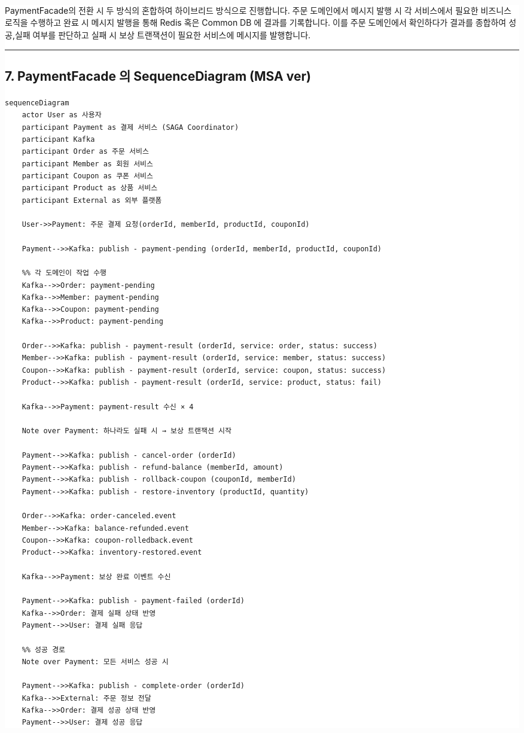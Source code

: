 PaymentFacade의 전환 시 두 방식의 혼합하여 하이브리드 방식으로 진행합니다.
주문 도메인에서 메시지 발행 시 각 서비스에서 필요한 비즈니스 로직을 수행하고 완료 시 메시지 발행을 통해 Redis 혹은 Common DB 에 결과를 기록합니다.
이를 주문 도메인에서 확인하다가 결과를 종합하여 성공,실패 여부를 판단하고 실패 시 보상 트랜잭션이 필요한 서비스에 메시지를 발행합니다.

---

## 7. PaymentFacade 의 SequenceDiagram (MSA ver)

```mermaid
sequenceDiagram
    actor User as 사용자
    participant Payment as 결제 서비스 (SAGA Coordinator)
    participant Kafka
    participant Order as 주문 서비스
    participant Member as 회원 서비스
    participant Coupon as 쿠폰 서비스
    participant Product as 상품 서비스
    participant External as 외부 플랫폼

    User->>Payment: 주문 결제 요청(orderId, memberId, productId, couponId)

    Payment-->>Kafka: publish - payment-pending (orderId, memberId, productId, couponId)

    %% 각 도메인이 작업 수행
    Kafka-->>Order: payment-pending
    Kafka-->>Member: payment-pending
    Kafka-->>Coupon: payment-pending
    Kafka-->>Product: payment-pending

    Order-->>Kafka: publish - payment-result (orderId, service: order, status: success)
    Member-->>Kafka: publish - payment-result (orderId, service: member, status: success)
    Coupon-->>Kafka: publish - payment-result (orderId, service: coupon, status: success)
    Product-->>Kafka: publish - payment-result (orderId, service: product, status: fail)

    Kafka-->>Payment: payment-result 수신 × 4

    Note over Payment: 하나라도 실패 시 → 보상 트랜잭션 시작

    Payment-->>Kafka: publish - cancel-order (orderId)
    Payment-->>Kafka: publish - refund-balance (memberId, amount)
    Payment-->>Kafka: publish - rollback-coupon (couponId, memberId)
    Payment-->>Kafka: publish - restore-inventory (productId, quantity)

    Order-->>Kafka: order-canceled.event
    Member-->>Kafka: balance-refunded.event
    Coupon-->>Kafka: coupon-rolledback.event
    Product-->>Kafka: inventory-restored.event

    Kafka-->>Payment: 보상 완료 이벤트 수신

    Payment-->>Kafka: publish - payment-failed (orderId)
    Kafka-->>Order: 결제 실패 상태 반영
    Payment-->>User: 결제 실패 응답

    %% 성공 경로
    Note over Payment: 모든 서비스 성공 시

    Payment-->>Kafka: publish - complete-order (orderId)
    Kafka-->>External: 주문 정보 전달
    Kafka-->>Order: 결제 성공 상태 반영
    Payment-->>User: 결제 성공 응답

```
